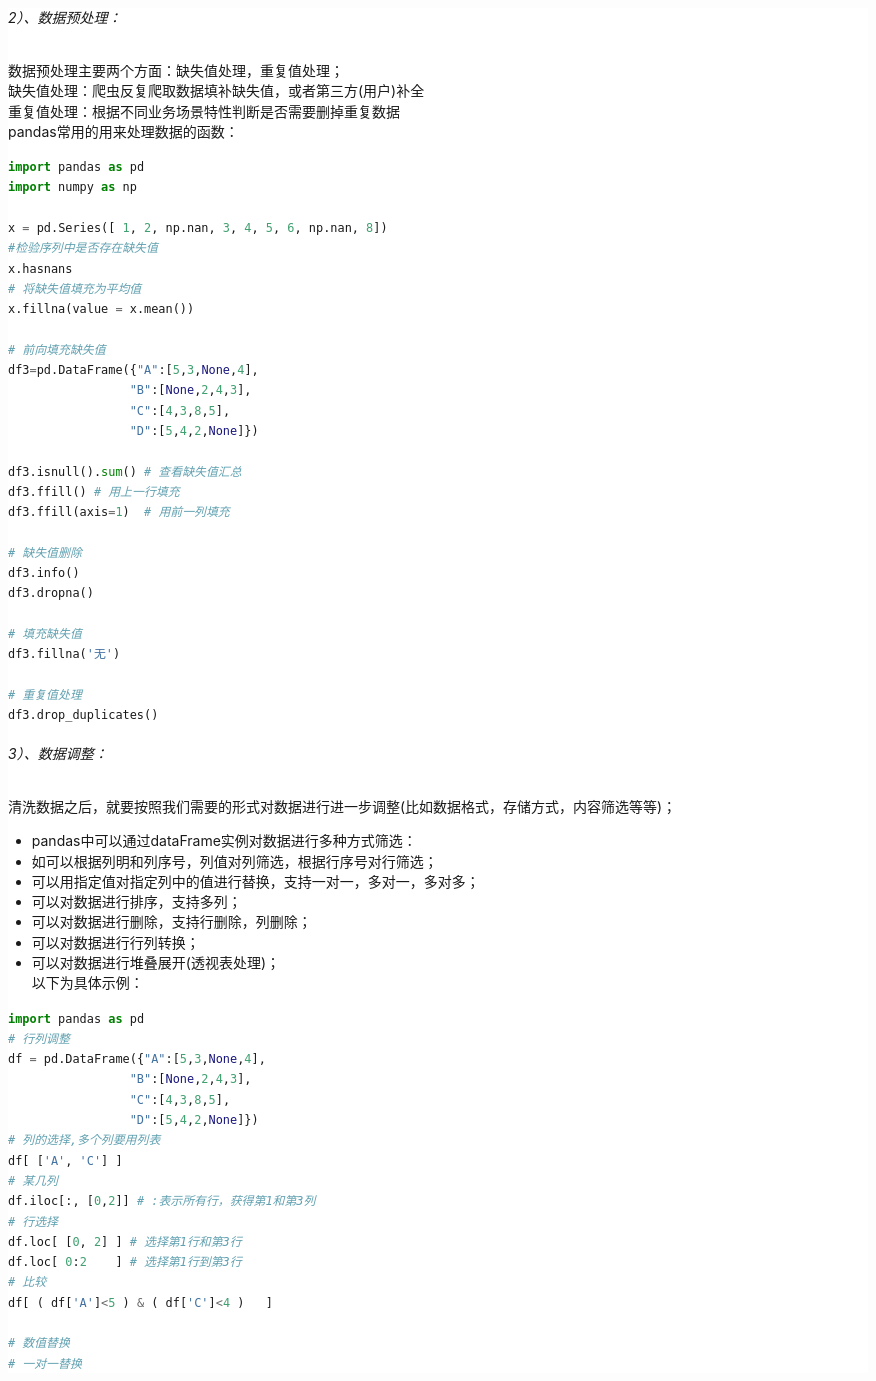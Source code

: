 ###### 2）、数据预处理：
数据预处理主要两个方面：缺失值处理，重复值处理；<br>
缺失值处理：爬虫反复爬取数据填补缺失值，或者第三方(用户)补全<br>
重复值处理：根据不同业务场景特性判断是否需要删掉重复数据<br>
pandas常用的用来处理数据的函数：
```python
import pandas as pd
import numpy as np

x = pd.Series([ 1, 2, np.nan, 3, 4, 5, 6, np.nan, 8])
#检验序列中是否存在缺失值
x.hasnans
# 将缺失值填充为平均值
x.fillna(value = x.mean())

# 前向填充缺失值
df3=pd.DataFrame({"A":[5,3,None,4], 
                 "B":[None,2,4,3], 
                 "C":[4,3,8,5], 
                 "D":[5,4,2,None]}) 
                 
df3.isnull().sum() # 查看缺失值汇总
df3.ffill() # 用上一行填充
df3.ffill(axis=1)  # 用前一列填充

# 缺失值删除
df3.info()
df3.dropna()

# 填充缺失值
df3.fillna('无')

# 重复值处理
df3.drop_duplicates()
```
###### 3）、数据调整：
清洗数据之后，就要按照我们需要的形式对数据进行进一步调整(比如数据格式，存储方式，内容筛选等等)；<br>
- pandas中可以通过dataFrame实例对数据进行多种方式筛选：<br>
- 如可以根据列明和列序号，列值对列筛选，根据行序号对行筛选；<br>
- 可以用指定值对指定列中的值进行替换，支持一对一，多对一，多对多；<br>
- 可以对数据进行排序，支持多列；<br>
- 可以对数据进行删除，支持行删除，列删除；<br>
- 可以对数据进行行列转换；<br>
- 可以对数据进行堆叠展开(透视表处理)；<br>
以下为具体示例：
```python
import pandas as pd
# 行列调整
df = pd.DataFrame({"A":[5,3,None,4], 
                 "B":[None,2,4,3], 
                 "C":[4,3,8,5], 
                 "D":[5,4,2,None]}) 
# 列的选择,多个列要用列表
df[ ['A', 'C'] ]
# 某几列
df.iloc[:, [0,2]] # :表示所有行，获得第1和第3列
# 行选择
df.loc[ [0, 2] ] # 选择第1行和第3行
df.loc[ 0:2    ] # 选择第1行到第3行
# 比较
df[ ( df['A']<5 ) & ( df['C']<4 )   ]

# 数值替换
# 一对一替换
```